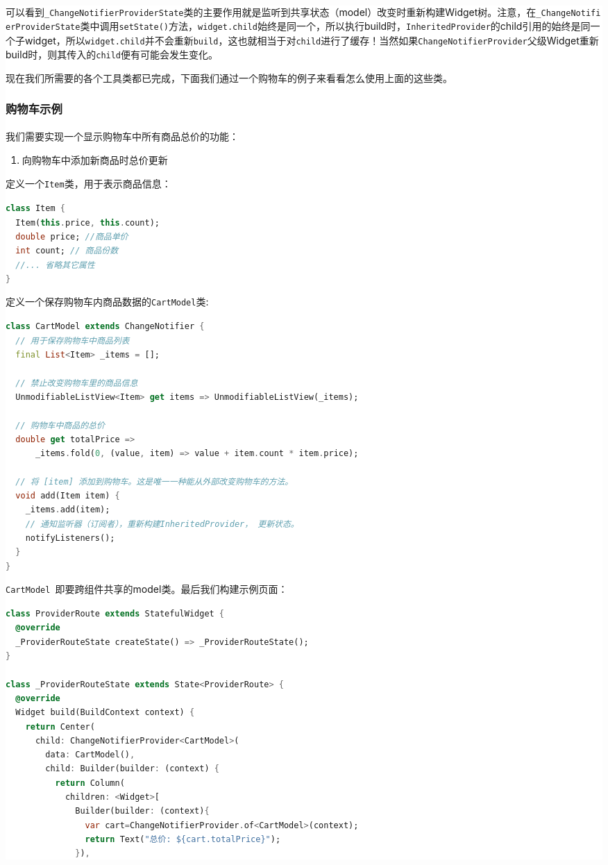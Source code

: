可以看到`_ChangeNotifierProviderState`类的主要作用就是监听到共享状态（model）改变时重新构建Widget树。注意，在`_ChangeNotifierProviderState`类中调用`setState()`方法，`widget.child`始终是同一个，所以执行build时，`InheritedProvider`的child引用的始终是同一个子widget，所以`widget.child`并不会重新`build`，这也就相当于对`child`进行了缓存！当然如果`ChangeNotifierProvider`父级Widget重新build时，则其传入的`child`便有可能会发生变化。

现在我们所需要的各个工具类都已完成，下面我们通过一个购物车的例子来看看怎么使用上面的这些类。

### 购物车示例

我们需要实现一个显示购物车中所有商品总价的功能：

1. 向购物车中添加新商品时总价更新

定义一个`Item`类，用于表示商品信息：

```dart
class Item {
  Item(this.price, this.count);
  double price; //商品单价
  int count; // 商品份数
  //... 省略其它属性
}
```

定义一个保存购物车内商品数据的`CartModel`类:

```dart
class CartModel extends ChangeNotifier {
  // 用于保存购物车中商品列表
  final List<Item> _items = [];

  // 禁止改变购物车里的商品信息
  UnmodifiableListView<Item> get items => UnmodifiableListView(_items);

  // 购物车中商品的总价
  double get totalPrice =>
      _items.fold(0, (value, item) => value + item.count * item.price);

  // 将 [item] 添加到购物车。这是唯一一种能从外部改变购物车的方法。
  void add(Item item) {
    _items.add(item);
    // 通知监听器（订阅者），重新构建InheritedProvider， 更新状态。
    notifyListeners();
  }
}
```

 `CartModel `即要跨组件共享的model类。最后我们构建示例页面：

```dart
class ProviderRoute extends StatefulWidget {
  @override
  _ProviderRouteState createState() => _ProviderRouteState();
}

class _ProviderRouteState extends State<ProviderRoute> {
  @override
  Widget build(BuildContext context) {
    return Center(
      child: ChangeNotifierProvider<CartModel>(
        data: CartModel(),
        child: Builder(builder: (context) {
          return Column(
            children: <Widget>[
              Builder(builder: (context){
                var cart=ChangeNotifierProvider.of<CartModel>(context);
                return Text("总价: ${cart.totalPrice}");
              }),
```